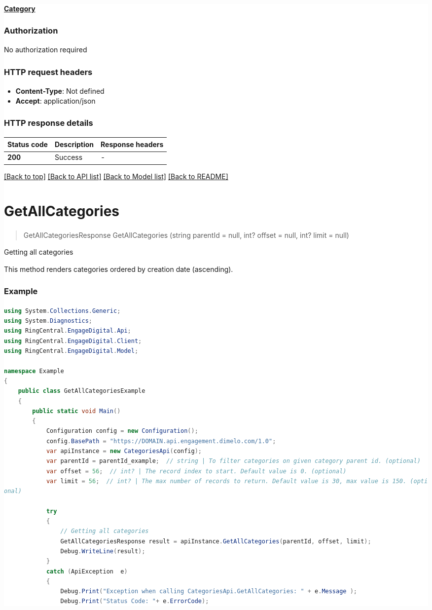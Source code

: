 [**Category**](Category.md)

### Authorization

No authorization required

### HTTP request headers

 - **Content-Type**: Not defined
 - **Accept**: application/json

### HTTP response details
| Status code | Description | Response headers |
|-------------|-------------|------------------|
| **200** | Success |  -  |

[[Back to top]](#) [[Back to API list]](../README.md#documentation-for-api-endpoints) [[Back to Model list]](../README.md#documentation-for-models) [[Back to README]](../README.md)

<a name="getallcategories"></a>
# **GetAllCategories**
> GetAllCategoriesResponse GetAllCategories (string parentId = null, int? offset = null, int? limit = null)

Getting all categories

This method renders categories ordered by creation date (ascending).

### Example
```csharp
using System.Collections.Generic;
using System.Diagnostics;
using RingCentral.EngageDigital.Api;
using RingCentral.EngageDigital.Client;
using RingCentral.EngageDigital.Model;

namespace Example
{
    public class GetAllCategoriesExample
    {
        public static void Main()
        {
            Configuration config = new Configuration();
            config.BasePath = "https://DOMAIN.api.engagement.dimelo.com/1.0";
            var apiInstance = new CategoriesApi(config);
            var parentId = parentId_example;  // string | To filter categories on given category parent id. (optional) 
            var offset = 56;  // int? | The record index to start. Default value is 0. (optional) 
            var limit = 56;  // int? | The max number of records to return. Default value is 30, max value is 150. (optional) 

            try
            {
                // Getting all categories
                GetAllCategoriesResponse result = apiInstance.GetAllCategories(parentId, offset, limit);
                Debug.WriteLine(result);
            }
            catch (ApiException  e)
            {
                Debug.Print("Exception when calling CategoriesApi.GetAllCategories: " + e.Message );
                Debug.Print("Status Code: "+ e.ErrorCode);
```